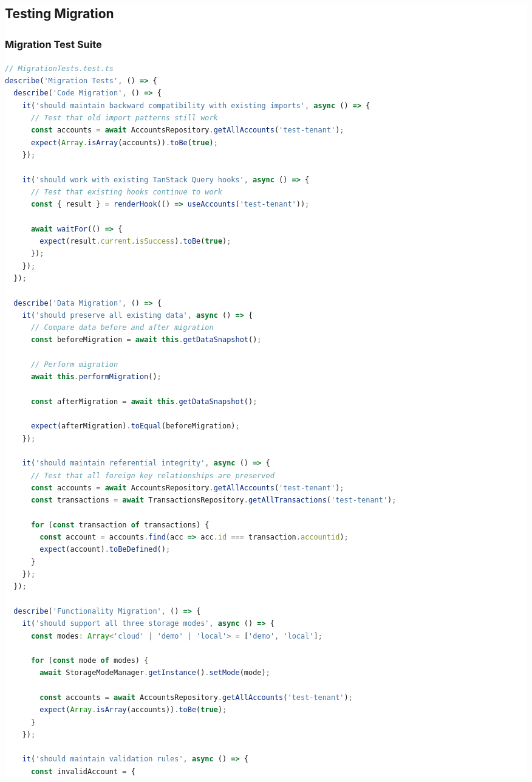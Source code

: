 ## Testing Migration

### Migration Test Suite

```typescript
// MigrationTests.test.ts
describe('Migration Tests', () => {
  describe('Code Migration', () => {
    it('should maintain backward compatibility with existing imports', async () => {
      // Test that old import patterns still work
      const accounts = await AccountsRepository.getAllAccounts('test-tenant');
      expect(Array.isArray(accounts)).toBe(true);
    });
    
    it('should work with existing TanStack Query hooks', async () => {
      // Test that existing hooks continue to work
      const { result } = renderHook(() => useAccounts('test-tenant'));
      
      await waitFor(() => {
        expect(result.current.isSuccess).toBe(true);
      });
    });
  });
  
  describe('Data Migration', () => {
    it('should preserve all existing data', async () => {
      // Compare data before and after migration
      const beforeMigration = await this.getDataSnapshot();
      
      // Perform migration
      await this.performMigration();
      
      const afterMigration = await this.getDataSnapshot();
      
      expect(afterMigration).toEqual(beforeMigration);
    });
    
    it('should maintain referential integrity', async () => {
      // Test that all foreign key relationships are preserved
      const accounts = await AccountsRepository.getAllAccounts('test-tenant');
      const transactions = await TransactionsRepository.getAllTransactions('test-tenant');
      
      for (const transaction of transactions) {
        const account = accounts.find(acc => acc.id === transaction.accountid);
        expect(account).toBeDefined();
      }
    });
  });
  
  describe('Functionality Migration', () => {
    it('should support all three storage modes', async () => {
      const modes: Array<'cloud' | 'demo' | 'local'> = ['demo', 'local'];
      
      for (const mode of modes) {
        await StorageModeManager.getInstance().setMode(mode);
        
        const accounts = await AccountsRepository.getAllAccounts('test-tenant');
        expect(Array.isArray(accounts)).toBe(true);
      }
    });
    
    it('should maintain validation rules', async () => {
      const invalidAccount = {
```